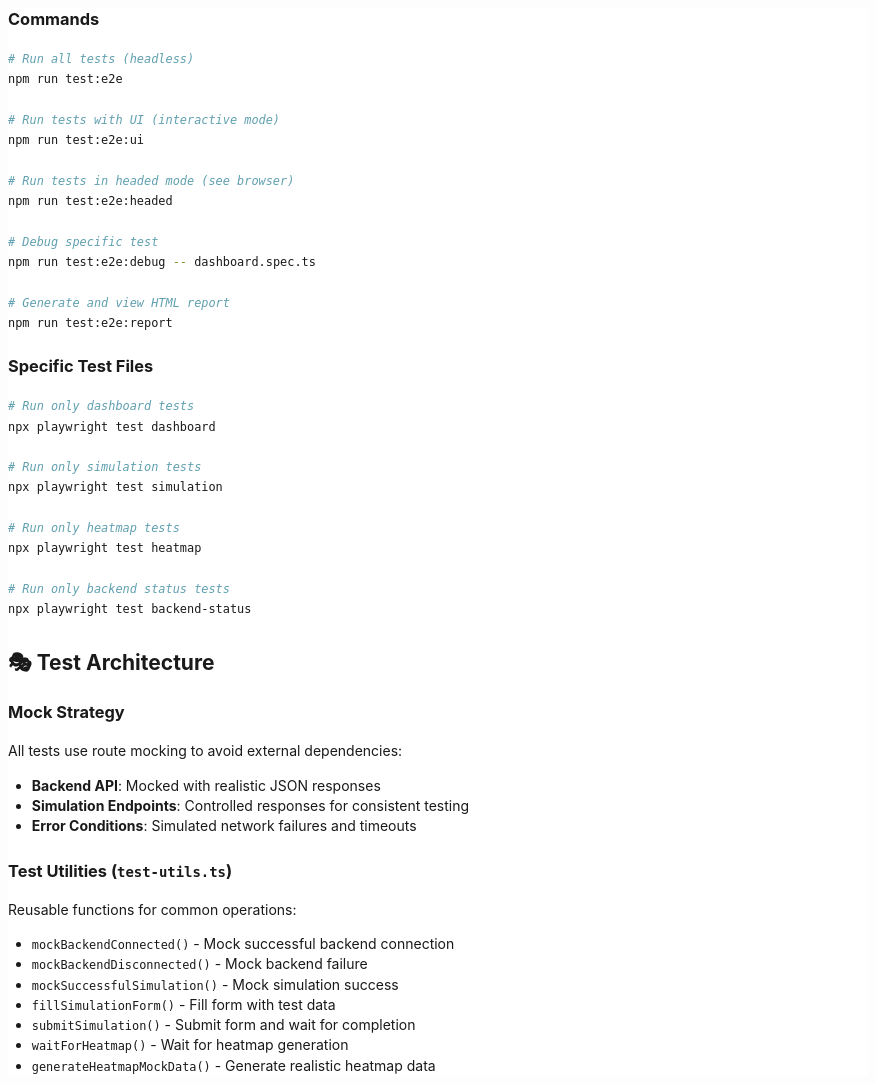 ### Commands

```bash
# Run all tests (headless)
npm run test:e2e

# Run tests with UI (interactive mode)
npm run test:e2e:ui

# Run tests in headed mode (see browser)
npm run test:e2e:headed

# Debug specific test
npm run test:e2e:debug -- dashboard.spec.ts

# Generate and view HTML report
npm run test:e2e:report
```

### Specific Test Files

```bash
# Run only dashboard tests
npx playwright test dashboard

# Run only simulation tests
npx playwright test simulation

# Run only heatmap tests
npx playwright test heatmap

# Run only backend status tests
npx playwright test backend-status
```

## 🎭 Test Architecture

### Mock Strategy

All tests use route mocking to avoid external dependencies:

- **Backend API**: Mocked with realistic JSON responses
- **Simulation Endpoints**: Controlled responses for consistent testing
- **Error Conditions**: Simulated network failures and timeouts

### Test Utilities (`test-utils.ts`)

Reusable functions for common operations:

- `mockBackendConnected()` - Mock successful backend connection
- `mockBackendDisconnected()` - Mock backend failure
- `mockSuccessfulSimulation()` - Mock simulation success
- `fillSimulationForm()` - Fill form with test data
- `submitSimulation()` - Submit form and wait for completion
- `waitForHeatmap()` - Wait for heatmap generation
- `generateHeatmapMockData()` - Generate realistic heatmap data
